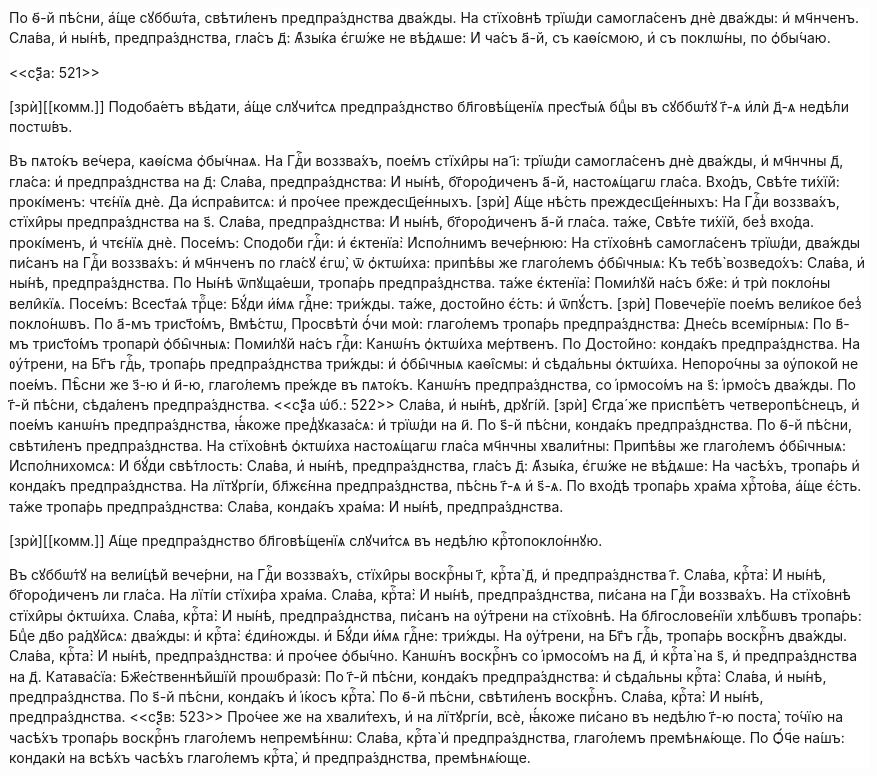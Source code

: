 По ѳ҃-й пѣ́сни, а҆́ще сꙋббѡ́та, свѣти́ленъ предпра́зднства два́жды. На
стїхо́внѣ трїѡ́ди самогла́сенъ днѐ два́жды: и҆ мч҃нченъ. Сла́ва, и҆ ны́нѣ,
предпра́зднства, гла́съ д҃: Ѧ҆зы́ка є҆гѡ́же не вѣ́дѧше: И҆ ча́съ а҃-й, съ
каѳі́смою, и҆ съ поклѡ́ны, по ѻ҆бы́чаю.

<<сѯ҃а: 521>>

[зрѝ][[комм.]] Подоба́етъ вѣ́дати, а҆́ще слꙋчи́тсѧ предпра́зднство
бл҃говѣ́щенїѧ прест҃ы́ѧ бцⷣы въ сꙋббѡ́тꙋ г҃-ѧ и҆лѝ д҃-ѧ недѣ́ли постѡ́въ.

Въ пѧто́къ ве́чера, каѳі́сма ѻ҆бы́чнаѧ. На Гдⷭ҇и воззва́хъ, пое́мъ стїхи̑ры на
і҃: трїѡ́ди самогла́сенъ днѐ два́жды, и҆ мч҃нчны д҃, гла́са: и҆ предпра́зднства
на д҃: Сла́ва, предпра́зднства: И҆ ны́нѣ, бг҃оро́диченъ а҃-й, настоѧ́щагѡ
гла́са. Вхо́дъ, Свѣ́те ти́хїй: прокі́менъ: чтє́нїѧ днѐ. Да и҆спра́витсѧ: и҆
про́чее преждесщ҃е́нныхъ. [зрѝ] А҆́ще нѣ́сть преждесщ҃е́нныхъ: На Гдⷭ҇и
воззва́хъ, стїхи̑ры предпра́зднства на ѕ҃. Сла́ва, предпра́зднства: И҆ ны́нѣ,
бг҃оро́диченъ а҃-й гла́са. та́же, Свѣ́те ти́хїй, без̾ вхо́да. прокі́менъ, и҆
чтє́нїѧ днѐ. Посе́мъ: Сподо́би гдⷭ҇и: и҆ є҆ктенїа̀: И҆спо́лнимъ вече́рнюю: На
стїхо́внѣ самогла́сенъ трїѡ́ди, два́жды пи́санъ на Гдⷭ҇и воззва́хъ: и҆ мч҃нченъ
по гла́сꙋ є҆гѡ̀, ѿ ѻ҆ктѡ́иха: припѣ́вы же глаго́лемъ ѻ҆бы̑чныѧ: Къ тебѣ̀
возведо́хъ: Сла́ва, и҆ ны́нѣ, предпра́зднства. По Ны́нѣ ѿпꙋща́еши, тропа́рь
предпра́зднства. та́же є҆ктенїа̀: Поми́лꙋй на́съ бж҃е: и҆ трѝ покло́ны вели̑кїѧ.
Посе́мъ: Всест҃а́ѧ трⷪ҇це: Бꙋ́ди и҆́мѧ гдⷭ҇не: три́жды. та́же, досто́йно є҆́сть:
и҆ ѿпꙋ́стъ. [зрѝ] Повече́рїе пое́мъ вели́кое без̾ покло́нѡвъ. По а҃-мъ
трист҃о́мъ, Вмѣ́стѡ, Просвѣтѝ ѻ҆́чи моѝ: глаго́лемъ тропа́рь предпра́зднства:
Дне́сь всемі́рныѧ: По в҃-мъ трист҃о́мъ тропарѝ ѻ҆бы̑чныѧ: Поми́лꙋй на́съ гдⷭ҇и:
Канѡ́нъ ѻ҆ктѡ́иха ме́ртвенъ. По Досто́йно: конда́къ предпра́зднства. На
ᲂу҆́трени, на Бг҃ъ гдⷭ҇ь, тропа́рь предпра́зднства три́жды: и҆ ѻ҆бы̑чныѧ
каѳі̑смы: и҆ сѣда́льны ѻ҆ктѡ́иха. Непоро́чны за ᲂу҆поко́й не пое́мъ. Пѣ̑сни же
з҃-ю и҆ и҃-ю, глаго́лемъ пре́жде въ пѧто́къ. Канѡ́нъ предпра́зднства, со
і҆рмосо́мъ на ѕ҃: і҆рмо́съ два́жды. По г҃-й пѣ́сни, сѣда́ленъ предпра́зднства.
<<сѯ҃а ѡ҆б.: 522>> Сла́ва, и҆ ны́нѣ, дрꙋгі́й. [зрѝ] Є҆гда́ же приспѣ́етъ
четверопѣ́снецъ, и҆ пое́мъ канѡ́нъ предпра́зднства, ꙗ҆́коже пред̾ꙋказа́сѧ: и҆
трїѡ́ди на и҃. По ѕ҃-й пѣ́сни, конда́къ предпра́зднства. По ѳ҃-й пѣ́сни,
свѣти́ленъ предпра́зднства. На стїхо́внѣ ѻ҆ктѡ́иха настоѧ́щагѡ гла́са мч҃нчны
хвали́тны: Припѣ́вы же глаго́лемъ ѻ҆бы̑чныѧ: И҆спо́лнихомсѧ: И҆ бꙋ́ди
свѣ́тлость: Сла́ва, и҆ ны́нѣ, предпра́зднства, гла́съ д҃: Ѧ҆зы́ка, є҆гѡ́же не
вѣ́дѧше: На часѣ́хъ, тропа́рь и҆ конда́къ предпра́зднства. На лїтꙋргі́и,
бл҃жє́нна предпра́зднства, пѣ́снь г҃-ѧ и҆ ѕ҃-ѧ. По вхо́дѣ тропа́рь хра́ма
хрⷭ҇то́ва, а҆́ще є҆́сть. та́же тропа́рь предпра́зднства: Сла́ва, конда́къ
хра́ма: И҆ ны́нѣ, предпра́зднства.

[зрѝ][[комм.]] А҆́ще предпра́зднство бл҃говѣ́щенїѧ слꙋчи́тсѧ въ недѣ́лю
крⷭ҇топокло́ннꙋю.

Въ сꙋббѡ́тꙋ на вели́цѣй вече́рни, на Гдⷭ҇и воззва́хъ, стїхи̑ры воскрⷭ҇ны г҃,
крⷭ҇та̀ д҃, и҆ предпра́зднства г҃. Сла́ва, крⷭ҇та̀: И҆ ны́нѣ, бг҃оро́диченъ ли
гла́са. На лїті́и стїхи́ра хра́ма. Сла́ва, крⷭ҇та̀: И҆ ны́нѣ, предпра́зднства,
пи́сана на Гдⷭ҇и воззва́хъ. На стїхо́внѣ стїхи̑ры ѻ҆ктѡ́иха. Сла́ва, крⷭ҇та̀: И҆
ны́нѣ, предпра́зднства, пи́санъ на ᲂу҆́трени на стїхо́внѣ. На бл҃гослове́нїи
хлѣ́бѡвъ тропа́рь: Бцⷣе дв҃о ра́дꙋйсѧ: два́жды: и҆ крⷭ҇та̀: є҆ди́ножды. и҆ Бꙋ́ди
и҆́мѧ гдⷭ҇не: три́жды. На ᲂу҆́трени, на Бг҃ъ гдⷭ҇ь, тропа́рь воскрⷭ҇нъ два́жды.
Сла́ва, крⷭ҇та̀: И҆ ны́нѣ, предпра́зднства: и҆ про́чее ѻ҆бы́чно. Канѡ́нъ
воскрⷭ҇нъ со і҆рмосо́мъ на д҃, и҆ крⷭ҇та̀ на ѕ҃, и҆ предпра́зднства на д҃.
Катава́сїа: Бж҃е́ственнѣйшїй проѡбразѝ: По г҃-й пѣ́сни, конда́къ
предпра́зднства: и҆ сѣда́льны крⷭ҇та̀: Сла́ва, и҆ ны́нѣ, предпра́зднства. По
ѕ҃-й пѣ́сни, конда́къ и҆ і҆́косъ крⷭ҇та̀. По ѳ҃-й пѣ́сни, свѣти́ленъ воскрⷭ҇нъ.
Сла́ва, крⷭ҇та̀: И҆ ны́нѣ, предпра́зднства. <<сѯ҃в: 523>> Про́чее же на
хвали́техъ, и҆ на лїтꙋргі́и, всѐ, ꙗ҆́коже пи́сано въ недѣ́лю г҃-ю поста̀, то́чїю
на часѣ́хъ тропа́рь воскрⷭ҇нъ глаго́лемъ непремѣ́ннѡ: Сла́ва, крⷭ҇та̀ и҆
предпра́зднства, глаго́лемъ премѣнѧ́юще. По Ѻ҆́ч҃е на́шъ: кондакѝ на всѣ́хъ
часѣ́хъ глаго́лемъ крⷭ҇та̀, и҆ предпра́зднства, премѣнѧ́юще.

